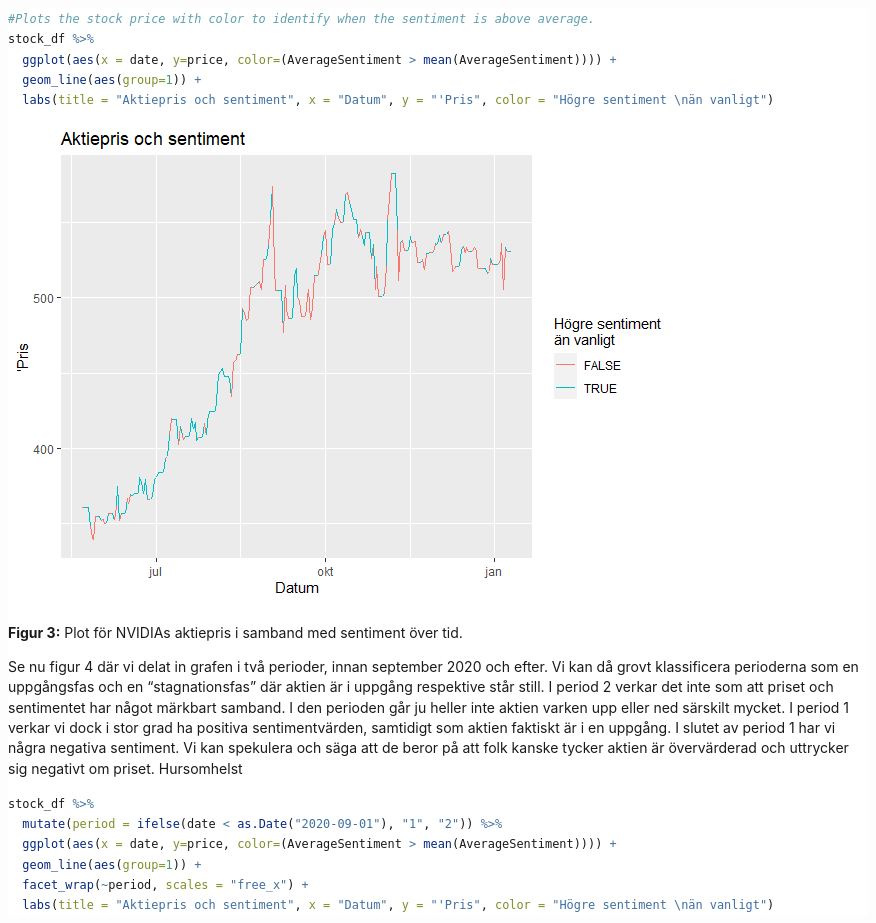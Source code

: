 ``` r
#Plots the stock price with color to identify when the sentiment is above average.
stock_df %>%
  ggplot(aes(x = date, y=price, color=(AverageSentiment > mean(AverageSentiment)))) + 
  geom_line(aes(group=1)) + 
  labs(title = "Aktiepris och sentiment", x = "Datum", y = "'Pris", color = "Högre sentiment \nän vanligt")
```

![](report_files/figure-gfm/unnamed-chunk-11-1.png)

**Figur 3:** Plot för NVIDIAs aktiepris i samband med sentiment över
tid.

Se nu figur 4 där vi delat in grafen i två perioder, innan september
2020 och efter. Vi kan då grovt klassificera perioderna som en
uppgångsfas och en “stagnationsfas” där aktien är i uppgång respektive
står still. I period 2 verkar det inte som att priset och sentimentet
har något märkbart samband. I den perioden går ju heller inte aktien
varken upp eller ned särskilt mycket. I period 1 verkar vi dock i stor
grad ha positiva sentimentvärden, samtidigt som aktien faktiskt är i en
uppgång. I slutet av period 1 har vi några negativa sentiment. Vi kan
spekulera och säga att de beror på att folk kanske tycker aktien är
övervärderad och uttrycker sig negativt om priset. Hursomhelst

``` r
stock_df %>%
  mutate(period = ifelse(date < as.Date("2020-09-01"), "1", "2")) %>%
  ggplot(aes(x = date, y=price, color=(AverageSentiment > mean(AverageSentiment)))) + 
  geom_line(aes(group=1)) + 
  facet_wrap(~period, scales = "free_x") +
  labs(title = "Aktiepris och sentiment", x = "Datum", y = "'Pris", color = "Högre sentiment \nän vanligt")
```
